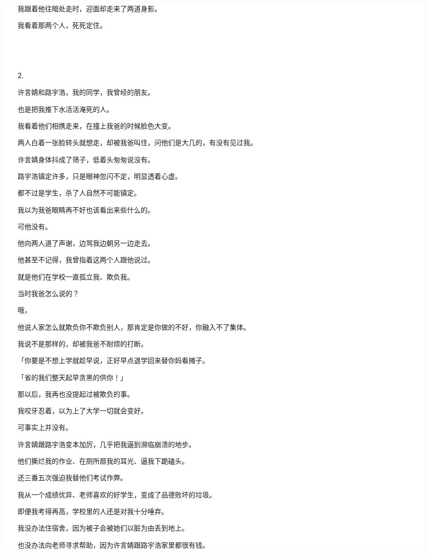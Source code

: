 &emsp;&emsp;我跟着他往暗处走时，迎面却走来了两道身影。  
  
&emsp;&emsp;我看着那两个人，死死定住。  
  
&emsp;&emsp;   
  
&emsp;&emsp;   
  
&emsp;&emsp;2.  
  
&emsp;&emsp;许言婧和路宇浩，我的同学，我曾经的朋友。  
  
&emsp;&emsp;也是把我推下水活活淹死的人。  
  
&emsp;&emsp;我看着他们相携走来，在撞上我爸的时候脸色大变。  
  
&emsp;&emsp;两人白着一张脸转头就想走，却被我爸叫住，问他们是大几的，有没有见过我。  
  
&emsp;&emsp;许言婧身体抖成了筛子，低着头匆匆说没有。  
  
&emsp;&emsp;路宇浩镇定许多，只是眼神忽闪不定，明显透着心虚。  
  
&emsp;&emsp;都不过是学生，杀了人自然不可能镇定。  
  
&emsp;&emsp;我以为我爸眼睛再不好也该看出来些什么的。  
  
&emsp;&emsp;可他没有。  
  
&emsp;&emsp;他向两人道了声谢，边骂我边朝另一边走去。  
  
&emsp;&emsp;他甚至不记得，我曾指着这两个人跟他说过。  
  
&emsp;&emsp;就是他们在学校一直孤立我、欺负我。  
  
&emsp;&emsp;当时我爸怎么说的？  
  
&emsp;&emsp;哦，  
  
&emsp;&emsp;他说人家怎么就欺负你不欺负别人，那肯定是你做的不好，你融入不了集体。  
  
&emsp;&emsp;我说不是那样的，却被我爸不耐烦的打断。  
  
&emsp;&emsp;「你要是不想上学就趁早说，正好早点退学回来替你妈看摊子。  
  
&emsp;&emsp;「省的我们整天起早贪黑的供你！」  
  
&emsp;&emsp;那以后，我再也没提起过被欺负的事。  
  
&emsp;&emsp;我咬牙忍着，以为上了大学一切就会变好。  
  
&emsp;&emsp;可事实上并没有。  
  
&emsp;&emsp;许言婧跟路宇浩变本加厉，几乎把我逼到濒临崩溃的地步。  
  
&emsp;&emsp;他们撕烂我的作业、在厕所扇我的耳光、逼我下跪磕头。  
  
&emsp;&emsp;还三番五次强迫我替他们考试作弊。  
  
&emsp;&emsp;我从一个成绩优异、老师喜欢的好学生，变成了品德败坏的垃圾。  
  
&emsp;&emsp;即便我考得再高，学校里的人还是对我十分唾弃。  
  
&emsp;&emsp;我没办法住宿舍，因为被子会被她们以脏为由丢到地上。  
  
&emsp;&emsp;也没办法向老师寻求帮助，因为许言婧跟路宇浩家里都很有钱。  
  